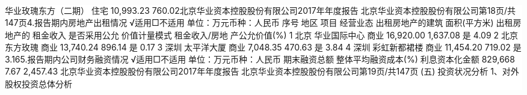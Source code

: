 华业玫瑰东方（二期）
住宅
10,993.23
760.02北京华业资本控股股份有限公司2017年年度报告
北京华业资本控股股份有限公司第18页/共147页4.报告期内房地产出租情况
√适用□不适用
单位：万元币种：人民币
序号
地区
项目
经营业态
出租房地产的建筑
面积(平方米)
出租房地产的
租金收入
是否采用公允
价值计量模式
租金收入/房地
产公允价值(%)
1
北京
华业国际中心
商业
16,920.00
1,637.08
是
4.09
2
北京
东方玫瑰
商业
13,740.24
896.14
是
0.17
3
深圳
太平洋大厦
商业
7,048.35
470.63
是
3.84
4
深圳
彩虹新都裙楼
商业
11,454.20
719.02
是
3.165.报告期内公司财务融资情况
√适用□不适用
单位：万元币种：人民币
期末融资总额
整体平均融资成本(%)
利息资本化金额
829,668
7.67
2,457.43
北京华业资本控股股份有限公司2017年年度报告
北京华业资本控股股份有限公司第19页/共147页
(五)
投资状况分析
1、对外股权投资总体分析